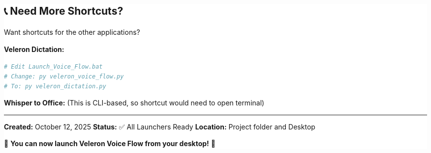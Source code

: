 
## 📞 Need More Shortcuts?

Want shortcuts for the other applications?

**Veleron Dictation:**
```powershell
# Edit Launch_Voice_Flow.bat
# Change: py veleron_voice_flow.py
# To: py veleron_dictation.py
```

**Whisper to Office:**
(This is CLI-based, so shortcut would need to open terminal)

---

**Created:** October 12, 2025
**Status:** ✅ All Launchers Ready
**Location:** Project folder and Desktop

🚀 **You can now launch Veleron Voice Flow from your desktop!** 🚀
